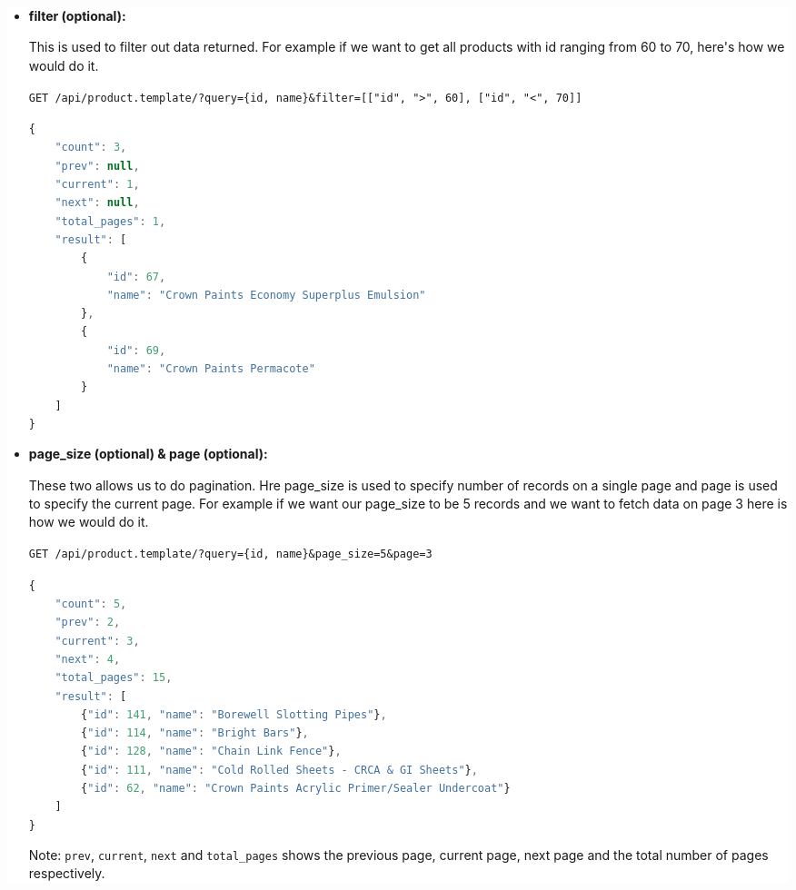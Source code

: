 
* **filter (optional):**

    This is used to filter out data returned. For example if we want to get all products with id ranging from 60 to 70, here's how we would do it.

    `GET /api/product.template/?query={id, name}&filter=[["id", ">", 60], ["id", "<", 70]]`

    ```js
    {
        "count": 3, 
        "prev": null, 
        "current": 1, 
        "next": null, 
        "total_pages": 1, 
        "result": [
            {
                "id": 67, 
                "name": "Crown Paints Economy Superplus Emulsion"
            }, 
            {
                "id": 69,
                "name": "Crown Paints Permacote"
            }
        ]
    }
    ```

* **page_size (optional) & page (optional):**

    These two allows us to do pagination. Hre page_size is used to specify number of records on a single page and page is used to specify the current page. For example if we want our page_size to be 5 records and we want to fetch data on page 3 here is how we would do it.

    `GET /api/product.template/?query={id, name}&page_size=5&page=3`

    ```js
    {
        "count": 5, 
        "prev": 2, 
        "current": 3, 
        "next": 4, 
        "total_pages": 15, 
        "result": [
            {"id": 141, "name": "Borewell Slotting Pipes"}, 
            {"id": 114, "name": "Bright Bars"}, 
            {"id": 128, "name": "Chain Link Fence"}, 
            {"id": 111, "name": "Cold Rolled Sheets - CRCA & GI Sheets"}, 
            {"id": 62, "name": "Crown Paints Acrylic Primer/Sealer Undercoat"}
        ]
    }
    ```

    Note: `prev`, `current`, `next` and `total_pages` shows the previous page, current page, next page and the total number of pages respectively.
